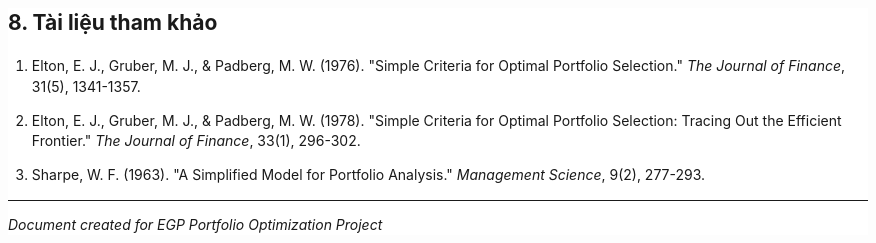 ## 8. Tài liệu tham khảo

1. Elton, E. J., Gruber, M. J., & Padberg, M. W. (1976). "Simple Criteria for Optimal Portfolio Selection." *The Journal of Finance*, 31(5), 1341-1357.

2. Elton, E. J., Gruber, M. J., & Padberg, M. W. (1978). "Simple Criteria for Optimal Portfolio Selection: Tracing Out the Efficient Frontier." *The Journal of Finance*, 33(1), 296-302.

3. Sharpe, W. F. (1963). "A Simplified Model for Portfolio Analysis." *Management Science*, 9(2), 277-293.

---

*Document created for EGP Portfolio Optimization Project*
